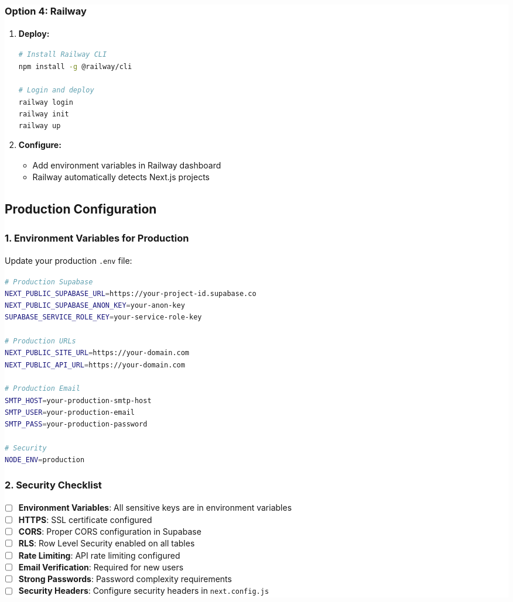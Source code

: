 ### Option 4: Railway

1. **Deploy:**
   ```bash
   # Install Railway CLI
   npm install -g @railway/cli
   
   # Login and deploy
   railway login
   railway init
   railway up
   ```

2. **Configure:**
   - Add environment variables in Railway dashboard
   - Railway automatically detects Next.js projects

## Production Configuration

### 1. Environment Variables for Production

Update your production `.env` file:

```bash
# Production Supabase
NEXT_PUBLIC_SUPABASE_URL=https://your-project-id.supabase.co
NEXT_PUBLIC_SUPABASE_ANON_KEY=your-anon-key
SUPABASE_SERVICE_ROLE_KEY=your-service-role-key

# Production URLs
NEXT_PUBLIC_SITE_URL=https://your-domain.com
NEXT_PUBLIC_API_URL=https://your-domain.com

# Production Email
SMTP_HOST=your-production-smtp-host
SMTP_USER=your-production-email
SMTP_PASS=your-production-password

# Security
NODE_ENV=production
```

### 2. Security Checklist

- [ ] **Environment Variables**: All sensitive keys are in environment variables
- [ ] **HTTPS**: SSL certificate configured
- [ ] **CORS**: Proper CORS configuration in Supabase
- [ ] **RLS**: Row Level Security enabled on all tables
- [ ] **Rate Limiting**: API rate limiting configured
- [ ] **Email Verification**: Required for new users
- [ ] **Strong Passwords**: Password complexity requirements
- [ ] **Security Headers**: Configure security headers in `next.config.js`
